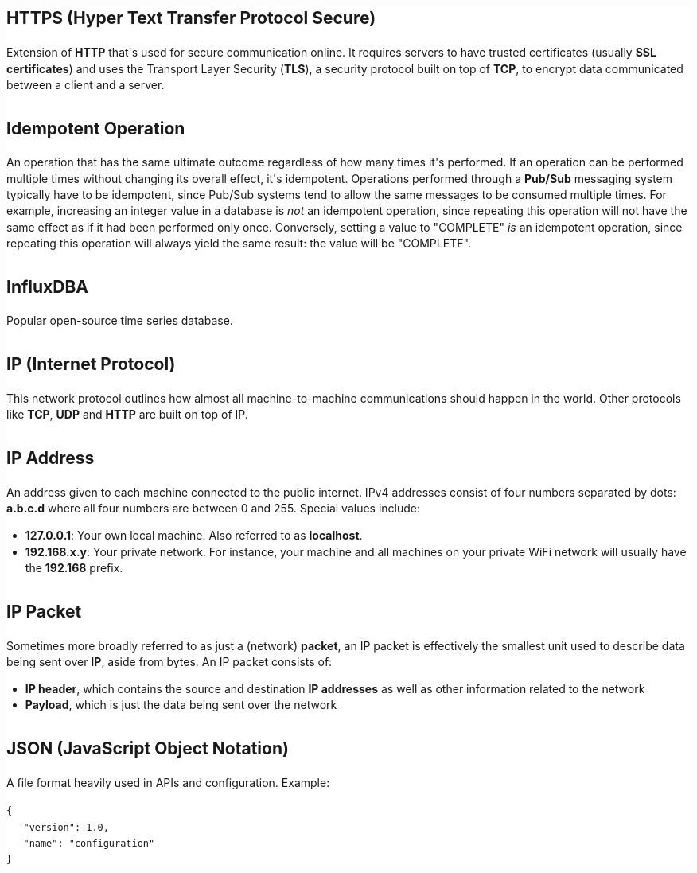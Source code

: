 ## HTTPS (Hyper Text Transfer Protocol Secure)
Extension of **HTTP** that's used for secure communication online. It requires servers to have trusted certificates (usually **SSL certificates**) and uses the Transport Layer Security (**TLS**), a security protocol built on top of **TCP**, to encrypt data communicated between a client and a server.

## Idempotent Operation
An operation that has the same ultimate outcome regardless of how many times it's performed. If an operation can be performed multiple times without changing its overall effect, it's idempotent. Operations performed through a **Pub/Sub** messaging system typically have to be idempotent, since Pub/Sub systems tend to allow the same messages to be consumed multiple times.
For example, increasing an integer value in a database is *not* an idempotent operation, since repeating this operation will not have the same effect as if it had been performed only once. Conversely, setting a value to "COMPLETE" *is* an idempotent operation, since repeating this operation will always yield the same result: the value will be "COMPLETE".

## InfluxDBA
Popular open-source time series database.

## IP (Internet Protocol)
This network protocol outlines how almost all machine-to-machine communications should happen in the world. Other protocols like **TCP**, **UDP** and **HTTP** are built on top of IP.

## IP Address
An address given to each machine connected to the public internet. IPv4 addresses consist of four numbers separated by dots: **a.b.c.d** where all four numbers are between 0 and 255. Special values include:
 - **127.0.0.1**: Your own local machine. Also referred to as **localhost**.
 - **192.168.x.y**: Your private network. For instance, your machine and all machines on your private WiFi network will usually have the **192.168** prefix.

## IP Packet
Sometimes more broadly referred to as just a (network) **packet**, an IP packet is effectively the smallest unit used to describe data being sent over **IP**, aside from bytes. An IP packet consists of:
 - **IP header**, which contains the source and destination **IP addresses** as well as other information related to the network
 - **Payload**, which is just the data being sent over the network

## JSON (JavaScript Object Notation)
A file format heavily used in APIs and configuration. Example:
```
{
   "version": 1.0,
   "name": "configuration"
}
```
